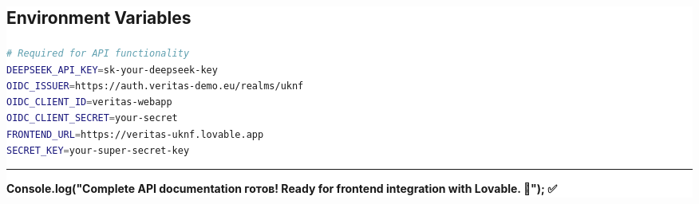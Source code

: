 ## Environment Variables

```bash
# Required for API functionality
DEEPSEEK_API_KEY=sk-your-deepseek-key
OIDC_ISSUER=https://auth.veritas-demo.eu/realms/uknf
OIDC_CLIENT_ID=veritas-webapp
OIDC_CLIENT_SECRET=your-secret
FRONTEND_URL=https://veritas-uknf.lovable.app
SECRET_KEY=your-super-secret-key
```

---

**Console.log("Complete API documentation готов! Ready for frontend integration with Lovable. 📡"); ✅**